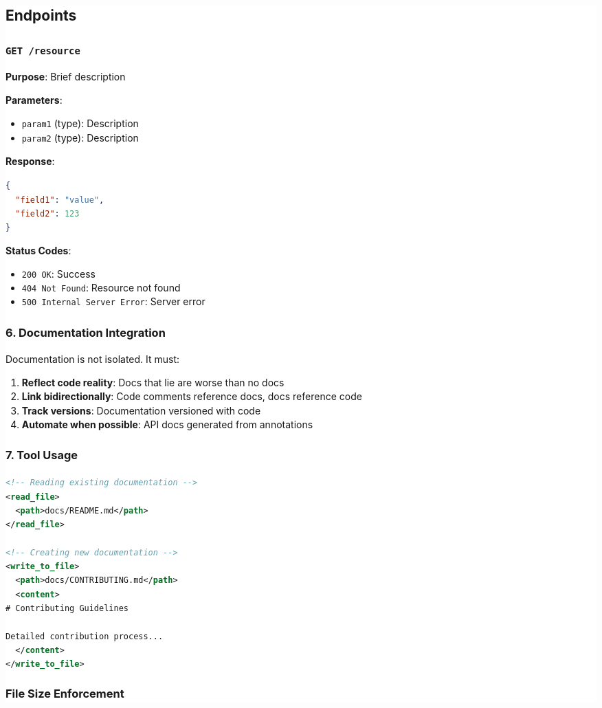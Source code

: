 ## Endpoints

### `GET /resource`

**Purpose**: Brief description

**Parameters**:
- `param1` (type): Description
- `param2` (type): Description

**Response**:
```json
{
  "field1": "value",
  "field2": 123
}
```

**Status Codes**:
- `200 OK`: Success
- `404 Not Found`: Resource not found
- `500 Internal Server Error`: Server error


### 6. Documentation Integration

Documentation is not isolated. It must:

1. **Reflect code reality**: Docs that lie are worse than no docs
2. **Link bidirectionally**: Code comments reference docs, docs reference code
3. **Track versions**: Documentation versioned with code
4. **Automate when possible**: API docs generated from annotations

### 7. Tool Usage

```xml
<!-- Reading existing documentation -->
<read_file>
  <path>docs/README.md</path>
</read_file>

<!-- Creating new documentation -->
<write_to_file>
  <path>docs/CONTRIBUTING.md</path>
  <content>
# Contributing Guidelines

Detailed contribution process...
  </content>
</write_to_file>
```

### File Size Enforcement
